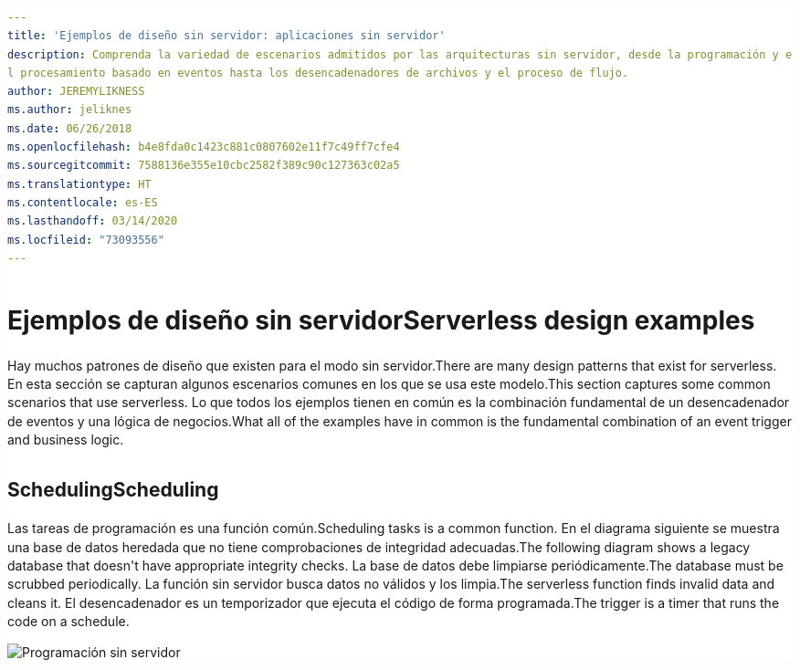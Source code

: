 ```yaml
---
title: 'Ejemplos de diseño sin servidor: aplicaciones sin servidor'
description: Comprenda la variedad de escenarios admitidos por las arquitecturas sin servidor, desde la programación y el procesamiento basado en eventos hasta los desencadenadores de archivos y el proceso de flujo.
author: JEREMYLIKNESS
ms.author: jeliknes
ms.date: 06/26/2018
ms.openlocfilehash: b4e8fda0c1423c881c0807602e11f7c49ff7cfe4
ms.sourcegitcommit: 7588136e355e10cbc2582f389c90c127363c02a5
ms.translationtype: HT
ms.contentlocale: es-ES
ms.lasthandoff: 03/14/2020
ms.locfileid: "73093556"
---
```

# <a name="serverless-design-examples"></a><span data-ttu-id="5bf08-103">Ejemplos de diseño sin servidor</span><span class="sxs-lookup"><span data-stu-id="5bf08-103">Serverless design examples</span></span>

<span data-ttu-id="5bf08-104">Hay muchos patrones de diseño que existen para el modo sin servidor.</span><span class="sxs-lookup"><span data-stu-id="5bf08-104">There are many design patterns that exist for serverless.</span></span> <span data-ttu-id="5bf08-105">En esta sección se capturan algunos escenarios comunes en los que se usa este modelo.</span><span class="sxs-lookup"><span data-stu-id="5bf08-105">This section captures some common scenarios that use serverless.</span></span> <span data-ttu-id="5bf08-106">Lo que todos los ejemplos tienen en común es la combinación fundamental de un desencadenador de eventos y una lógica de negocios.</span><span class="sxs-lookup"><span data-stu-id="5bf08-106">What all of the examples have in common is the fundamental combination of an event trigger and business logic.</span></span>

## <a name="scheduling"></a><span data-ttu-id="5bf08-107">Scheduling</span><span class="sxs-lookup"><span data-stu-id="5bf08-107">Scheduling</span></span>

<span data-ttu-id="5bf08-108">Las tareas de programación es una función común.</span><span class="sxs-lookup"><span data-stu-id="5bf08-108">Scheduling tasks is a common function.</span></span> <span data-ttu-id="5bf08-109">En el diagrama siguiente se muestra una base de datos heredada que no tiene comprobaciones de integridad adecuadas.</span><span class="sxs-lookup"><span data-stu-id="5bf08-109">The following diagram shows a legacy database that doesn't have appropriate integrity checks.</span></span> <span data-ttu-id="5bf08-110">La base de datos debe limpiarse periódicamente.</span><span class="sxs-lookup"><span data-stu-id="5bf08-110">The database must be scrubbed periodically.</span></span> <span data-ttu-id="5bf08-111">La función sin servidor busca datos no válidos y los limpia.</span><span class="sxs-lookup"><span data-stu-id="5bf08-111">The serverless function finds invalid data and cleans it.</span></span> <span data-ttu-id="5bf08-112">El desencadenador es un temporizador que ejecuta el código de forma programada.</span><span class="sxs-lookup"><span data-stu-id="5bf08-112">The trigger is a timer that runs the code on a schedule.</span></span>

![Programación sin servidor](./media/serverless-scheduling.png)

